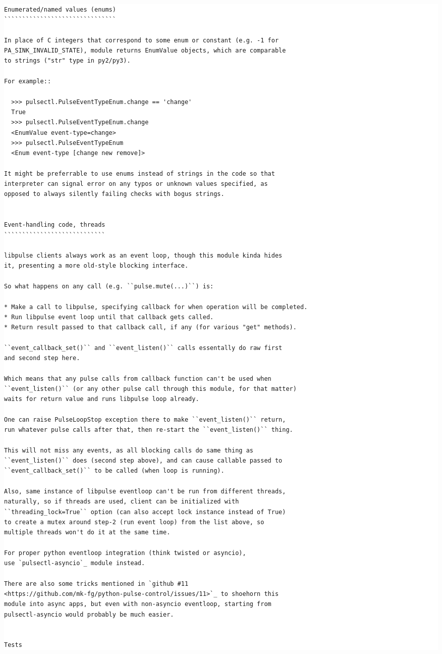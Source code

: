 ````````````````````````````````````````
Enumerated/named values (enums)
```````````````````````````````

In place of C integers that correspond to some enum or constant (e.g. -1 for
PA_SINK_INVALID_STATE), module returns EnumValue objects, which are comparable
to strings ("str" type in py2/py3).

For example::

  >>> pulsectl.PulseEventTypeEnum.change == 'change'
  True
  >>> pulsectl.PulseEventTypeEnum.change
  <EnumValue event-type=change>
  >>> pulsectl.PulseEventTypeEnum
  <Enum event-type [change new remove]>

It might be preferrable to use enums instead of strings in the code so that
interpreter can signal error on any typos or unknown values specified, as
opposed to always silently failing checks with bogus strings.


Event-handling code, threads
````````````````````````````

libpulse clients always work as an event loop, though this module kinda hides
it, presenting a more old-style blocking interface.

So what happens on any call (e.g. ``pulse.mute(...)``) is:

* Make a call to libpulse, specifying callback for when operation will be completed.
* Run libpulse event loop until that callback gets called.
* Return result passed to that callback call, if any (for various "get" methods).

``event_callback_set()`` and ``event_listen()`` calls essentally do raw first
and second step here.

Which means that any pulse calls from callback function can't be used when
``event_listen()`` (or any other pulse call through this module, for that matter)
waits for return value and runs libpulse loop already.

One can raise PulseLoopStop exception there to make ``event_listen()`` return,
run whatever pulse calls after that, then re-start the ``event_listen()`` thing.

This will not miss any events, as all blocking calls do same thing as
``event_listen()`` does (second step above), and can cause callable passed to
``event_callback_set()`` to be called (when loop is running).

Also, same instance of libpulse eventloop can't be run from different threads,
naturally, so if threads are used, client can be initialized with
``threading_lock=True`` option (can also accept lock instance instead of True)
to create a mutex around step-2 (run event loop) from the list above, so
multiple threads won't do it at the same time.

For proper python eventloop integration (think twisted or asyncio),
use `pulsectl-asyncio`_ module instead.

There are also some tricks mentioned in `github #11
<https://github.com/mk-fg/python-pulse-control/issues/11>`_ to shoehorn this
module into async apps, but even with non-asyncio eventloop, starting from
pulsectl-asyncio would probably be much easier.


Tests
````````````````````````````````````````